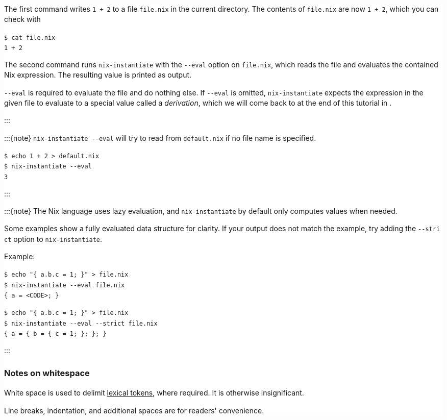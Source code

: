The first command writes `1 + 2` to a file `file.nix` in the current directory.
The contents of `file.nix` are now `1 + 2`, which you can check with

```shell-session
$ cat file.nix
1 + 2
```

The second command runs `nix-instantiate` with the `--eval` option on `file.nix`, which reads the file and evaluates the contained Nix expression.
The resulting value is printed as output.

`--eval` is required to evaluate the file and do nothing else.
If `--eval` is omitted, `nix-instantiate` expects the expression in the given file to evaluate to a special value called a *derivation*, which we will come back to at the end of this tutorial in [](derivations).

:::

:::{note}
`nix-instantiate --eval` will try to read from `default.nix` if no file name is specified.

```shell-session
$ echo 1 + 2 > default.nix
$ nix-instantiate --eval
3
```
:::

:::{note}
The Nix language uses lazy evaluation, and `nix-instantiate` by default only computes values when needed.

Some examples show a fully evaluated data structure for clarity.
If your output does not match the example, try adding the `--strict` option to `nix-instantiate`.

Example:

```shell-session
$ echo "{ a.b.c = 1; }" > file.nix
$ nix-instantiate --eval file.nix
{ a = <CODE>; }
```

```shell-session
$ echo "{ a.b.c = 1; }" > file.nix
$ nix-instantiate --eval --strict file.nix
{ a = { b = { c = 1; }; }; }
```

:::

[nix-instantiate]: https://nix.dev/manual/nix/stable/command-ref/nix-instantiate.html

### Notes on whitespace

White space is used to delimit [lexical tokens], where required.
It is otherwise insignificant.

[lexical tokens]: https://en.wikipedia.org/wiki/Lexical_analysis#Lexical_token_and_lexical_tokenization

Line breaks, indentation, and additional spaces are for readers' convenience.


[manual-language]: https://nix.dev/manual/nix/stable/language/index.html
[`nix repl`]: https://nix.dev/manual/nix/stable/command-ref/new-cli/nix3-repl.html
[^attrnames]: Details: [Nix manual - attribute set](https://nix.dev/manual/nix/stable/language/values.html#attribute-set)
[^list-whitespace]: Details: [Nix manual - list](https://nix.dev/manual/nix/stable/language/values.html#list)
[NIX_PATH]: https://nix.dev/manual/nix/stable/command-ref/env-common.html?highlight=nix_path#env-NIX_PATH
[nixpkgs]: https://github.com/NixOS/nixpkgs
[manual-primitives]: https://nix.dev/manual/nix/stable/language/values.html#primitives
[^lambda]: The term *lambda* is a shorthand for [lambda abstraction](https://en.wikipedia.org/wiki/Lambda_calculus#lambdaAbstr) in the [lambda calculus](https://en.wikipedia.org/wiki/Lambda_calculus).
[curried]: https://en.wikipedia.org/wiki/Currying
[operators]: https://nix.dev/manual/nix/stable/language/operators.html
[nix-operators]: https://nix.dev/manual/nix/stable/language/operators.html
[nix-builtins]: https://nix.dev/manual/nix/stable/language/builtins.html
[nixpkgs-functions]: https://nixos.org/manual/nixpkgs/stable/#sec-functions-library
[nixpkgs-lib]: https://github.com/NixOS/nixpkgs/blob/master/lib/default.nix
[`lib.strings.toUpper`]: https://nixos.org/manual/nixpkgs/stable/#function-library-lib.strings.toUpper
[nixpkgs-fetchers]: https://nixos.org/manual/nixpkgs/stable/#chap-pkgs-fetchers
[manual-string-interpolation]: https://nix.dev/manual/nix/stable/language/string-interpolation.html
[nix-pills]: https://nixos.org/guides/nix-pills/
[stdenv]: https://nixos.org/manual/nixpkgs/stable/#chap-stdenv
[trivial-builders]: https://nixos.org/manual/nixpkgs/stable/#chap-trivial-builders
[overlays]: https://nixos.org/manual/nixpkgs/stable/#chap-overlays
[overrides]: https://nixos.org/manual/nixpkgs/stable/#chap-overrides
[language-support]: https://nixos.org/manual/nixpkgs/stable/#chap-language-support
[nixos-modules]: https://nixos.org/manual/nixos/stable/index.html#sec-writing-modules